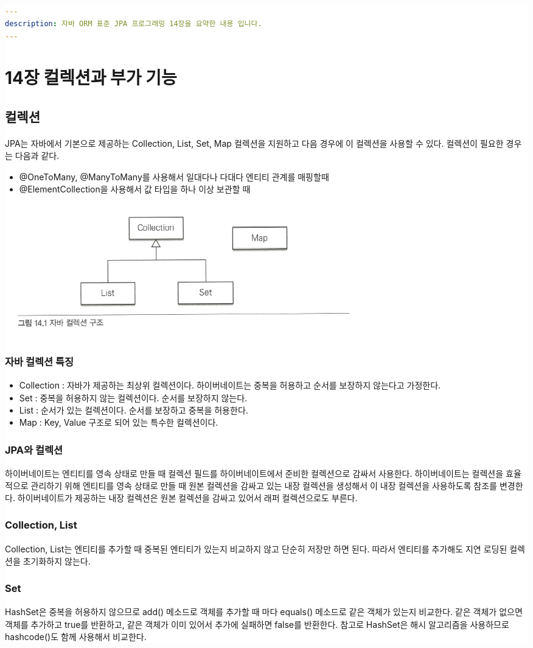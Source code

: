 ```yaml
---
description: 자바 ORM 표준 JPA 프로그래밍 14장을 요약한 내용 입니다.
---
```


# 14장 컬렉션과 부가 기능

## 컬렉션

JPA는 자바에서 기본으로 제공하는 Collection, List, Set, Map 컬렉션을 지원하고 다음 경우에 이 컬렉션을 사용할 수 있다. 컬렉션이 필요한 경우는 다음과 같다.

* @OneToMany, @ManyToMany를 사용해서 일대다나 다대다 엔티티 관계를 매핑할때
* @ElementCollection을 사용해서 값 타입을 하나 이상 보관할 때

![](../../../.gitbook/assets/1.png)

### 자바 컬렉션 특징

* Collection : 자바가 제공하는 최상위 컬렉션이다. 하이버네이트는 중복을 허용하고 순서를 보장하지 않는다고 가정한다.
* Set : 중복을 허용하지 않는 컬렉션이다. 순서를 보장하지 않는다.
* List : 순서가 있는 컬렉션이다. 순서를 보장하고 중복을 허용한다.
* Map : Key, Value 구조로 되어 있는 특수한 컬렉션이다.

### JPA와 컬렉션

하이버네이트는 엔티티를 영속 상태로 만들 때 컬렉션 필드를 하이버네이트에서 준비한 컬렉션으로 감싸서 사용한다. 하이버네이트는 컬렉션을 효율적으로 관리하기 위해 엔티티를 영속 상태로 만들 때 원본 컬렉션을 감싸고 있는 내장 컬렉션을 생성해서 이 내장 컬렉션을 사용하도록 참조를 변경한다. 하이버네이트가 제공하는 내장 컬렉션은 원본 컬렉션을 감싸고 있어서 래퍼 컬렉션으로도 부른다.

### Collection, List

Collection, List는 엔티티를 추가할 때 중복된 엔티티가 있는지 비교하지 않고 단순히 저장만 하면 된다. 따라서 엔티티를 추가해도 지연 로딩된 컬렉션을 초기화하지 않는다.

### Set

HashSet은 중복을 허용하지 않으므로 add\(\) 메소드로 객체를 추가할 때 마다 equals\(\) 메소드로 같은 객체가 있는지 비교한다. 같은 객체가 없으면 객체를 추가하고 true를 반환하고, 같은 객체가 이미 있어서 추가에 실패하면 false를 반환한다. 참고로 HashSet은 해시 알고리즘을 사용하므로 hashcode\(\)도 함께 사용해서 비교한다.
